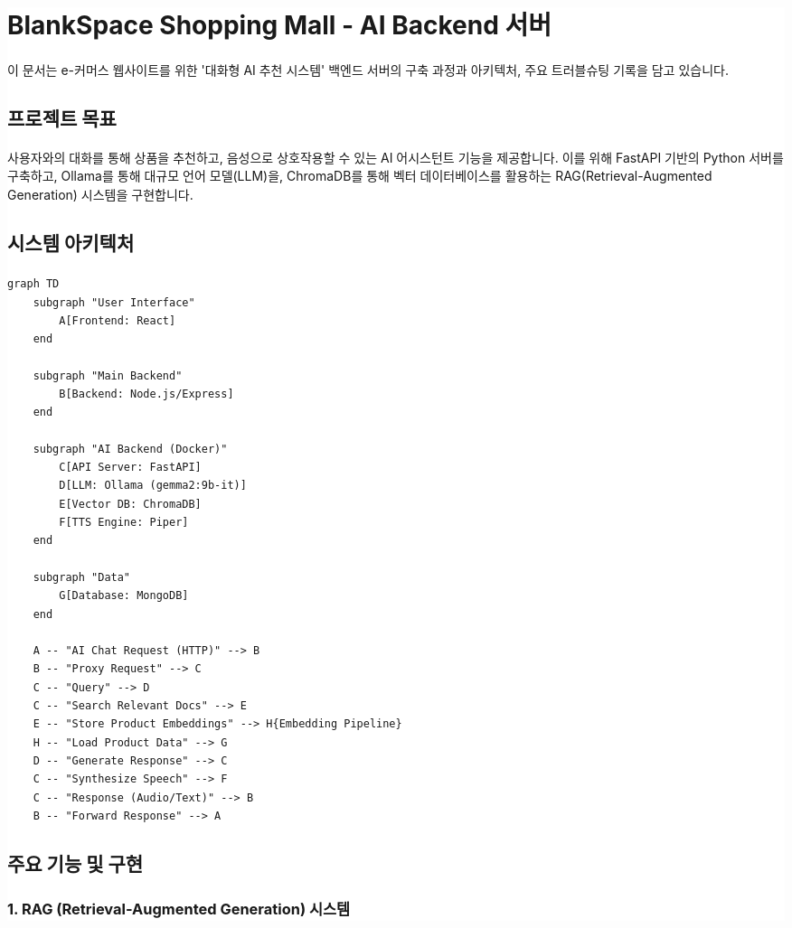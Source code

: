 # BlankSpace Shopping Mall - AI Backend 서버

이 문서는 e-커머스 웹사이트를 위한 '대화형 AI 추천 시스템' 백엔드 서버의 구축 과정과 아키텍처, 주요 트러블슈팅 기록을 담고 있습니다.

## 프로젝트 목표

사용자와의 대화를 통해 상품을 추천하고, 음성으로 상호작용할 수 있는 AI 어시스턴트 기능을 제공합니다. 이를 위해 FastAPI 기반의 Python 서버를 구축하고, Ollama를 통해 대규모 언어 모델(LLM)을, ChromaDB를 통해 벡터 데이터베이스를 활용하는 RAG(Retrieval-Augmented Generation) 시스템을 구현합니다.

## 시스템 아키텍처

```mermaid
graph TD
    subgraph "User Interface"
        A[Frontend: React]
    end

    subgraph "Main Backend"
        B[Backend: Node.js/Express]
    end

    subgraph "AI Backend (Docker)"
        C[API Server: FastAPI]
        D[LLM: Ollama (gemma2:9b-it)]
        E[Vector DB: ChromaDB]
        F[TTS Engine: Piper]
    end

    subgraph "Data"
        G[Database: MongoDB]
    end

    A -- "AI Chat Request (HTTP)" --> B
    B -- "Proxy Request" --> C
    C -- "Query" --> D
    C -- "Search Relevant Docs" --> E
    E -- "Store Product Embeddings" --> H{Embedding Pipeline}
    H -- "Load Product Data" --> G
    D -- "Generate Response" --> C
    C -- "Synthesize Speech" --> F
    C -- "Response (Audio/Text)" --> B
    B -- "Forward Response" --> A

```

## 주요 기능 및 구현

### 1. RAG (Retrieval-Augmented Generation) 시스템
